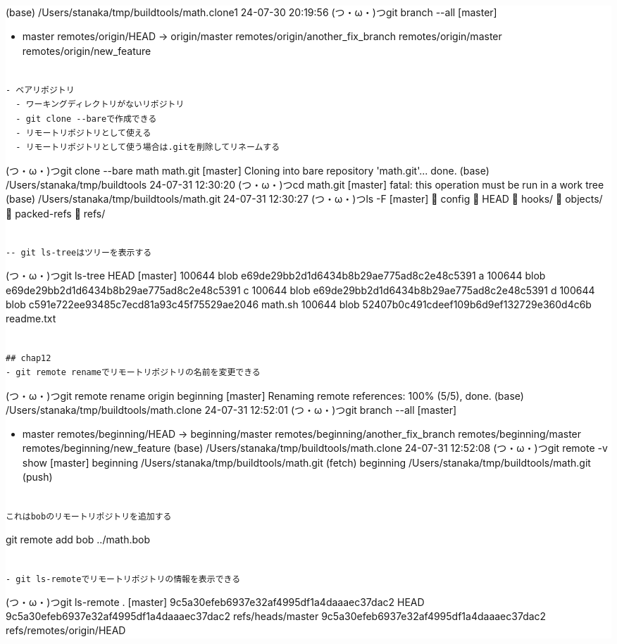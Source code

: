 (base) /Users/stanaka/tmp/buildtools/math.clone1 24-07-30 20:19:56
 (つ・ω・)つgit branch --all                                                              [master]
* master
  remotes/origin/HEAD -> origin/master
  remotes/origin/another_fix_branch
  remotes/origin/master
  remotes/origin/new_feature
```

- ベアリポジトリ
  - ワーキングディレクトリがないリポジトリ
  - git clone --bareで作成できる
  - リモートリポジトリとして使える
  - リモートリポジトリとして使う場合は.gitを削除してリネームする

```
(つ・ω・)つgit clone --bare math math.git                                                [master]
Cloning into bare repository 'math.git'...
done.
(base) /Users/stanaka/tmp/buildtools 24-07-31 12:30:20
(つ・ω・)つcd math.git                                                                   [master]
fatal: this operation must be run in a work tree
(base) /Users/stanaka/tmp/buildtools/math.git 24-07-31 12:30:27
(つ・ω・)つls -F                                                                         [master]
 config   HEAD   hooks/   objects/   packed-refs   refs/
```

-- git ls-treeはツリーを表示する
```
(つ・ω・)つgit ls-tree HEAD                                                              [master]
100644 blob e69de29bb2d1d6434b8b29ae775ad8c2e48c5391	a
100644 blob e69de29bb2d1d6434b8b29ae775ad8c2e48c5391	c
100644 blob e69de29bb2d1d6434b8b29ae775ad8c2e48c5391	d
100644 blob c591e722ee93485c7ecd81a93c45f75529ae2046	math.sh
100644 blob 52407b0c491cdeef109b6d9ef132729e360d4c6b	readme.txt
```

## chap12
- git remote renameでリモートリポジトリの名前を変更できる
```
(つ・ω・)つgit remote rename origin beginning                                            [master]
Renaming remote references: 100% (5/5), done.
(base) /Users/stanaka/tmp/buildtools/math.clone 24-07-31 12:52:01
(つ・ω・)つgit branch --all                                                              [master]
* master
 remotes/beginning/HEAD -> beginning/master
 remotes/beginning/another_fix_branch
 remotes/beginning/master
 remotes/beginning/new_feature
(base) /Users/stanaka/tmp/buildtools/math.clone 24-07-31 12:52:08
(つ・ω・)つgit remote -v show                                                            [master]
beginning	/Users/stanaka/tmp/buildtools/math.git (fetch)
beginning	/Users/stanaka/tmp/buildtools/math.git (push)
```

これはbobのリモートリポジトリを追加する
```
git remote add bob ../math.bob
```

- git ls-remoteでリモートリポジトリの情報を表示できる
```
(つ・ω・)つgit ls-remote .                                                               [master]
9c5a30efeb6937e32af4995df1a4daaaec37dac2	HEAD
9c5a30efeb6937e32af4995df1a4daaaec37dac2	refs/heads/master
9c5a30efeb6937e32af4995df1a4daaaec37dac2	refs/remotes/origin/HEAD
